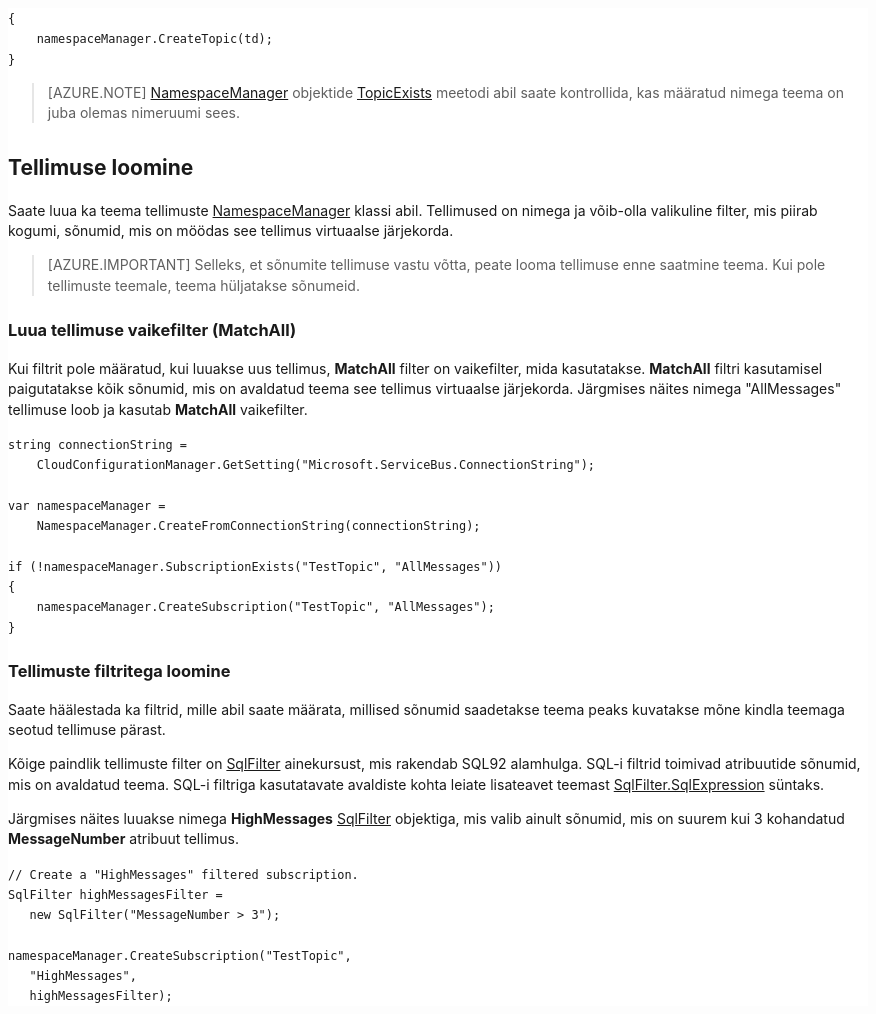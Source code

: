 ```
{
    namespaceManager.CreateTopic(td);
}
```

> [AZURE.NOTE] [NamespaceManager](https://msdn.microsoft.com/library/azure/microsoft.servicebus.namespacemanager.aspx) objektide [TopicExists](https://msdn.microsoft.com/library/azure/microsoft.servicebus.namespacemanager.topicexists.aspx) meetodi abil saate kontrollida, kas määratud nimega teema on juba olemas nimeruumi sees.

## <a name="create-a-subscription"></a>Tellimuse loomine

Saate luua ka teema tellimuste [NamespaceManager](https://msdn.microsoft.com/library/azure/microsoft.servicebus.namespacemanager.aspx) klassi abil. Tellimused on nimega ja võib-olla valikuline filter, mis piirab kogumi, sõnumid, mis on möödas see tellimus virtuaalse järjekorda.

> [AZURE.IMPORTANT] Selleks, et sõnumite tellimuse vastu võtta, peate looma tellimuse enne saatmine teema. Kui pole tellimuste teemale, teema hüljatakse sõnumeid.

### <a name="create-a-subscription-with-the-default-matchall-filter"></a>Luua tellimuse vaikefilter (MatchAll)

Kui filtrit pole määratud, kui luuakse uus tellimus, **MatchAll** filter on vaikefilter, mida kasutatakse. **MatchAll** filtri kasutamisel paigutatakse kõik sõnumid, mis on avaldatud teema see tellimus virtuaalse järjekorda. Järgmises näites nimega "AllMessages" tellimuse loob ja kasutab **MatchAll** vaikefilter.

```
string connectionString =
    CloudConfigurationManager.GetSetting("Microsoft.ServiceBus.ConnectionString");

var namespaceManager =
    NamespaceManager.CreateFromConnectionString(connectionString);

if (!namespaceManager.SubscriptionExists("TestTopic", "AllMessages"))
{
    namespaceManager.CreateSubscription("TestTopic", "AllMessages");
}
```

### <a name="create-subscriptions-with-filters"></a>Tellimuste filtritega loomine

Saate häälestada ka filtrid, mille abil saate määrata, millised sõnumid saadetakse teema peaks kuvatakse mõne kindla teemaga seotud tellimuse pärast.

Kõige paindlik tellimuste filter on [SqlFilter][] ainekursust, mis rakendab SQL92 alamhulga. SQL-i filtrid toimivad atribuutide sõnumid, mis on avaldatud teema. SQL-i filtriga kasutatavate avaldiste kohta leiate lisateavet teemast [SqlFilter.SqlExpression][] süntaks.

Järgmises näites luuakse nimega **HighMessages** [SqlFilter][] objektiga, mis valib ainult sõnumid, mis on suurem kui 3 kohandatud **MessageNumber** atribuut tellimus.

```
// Create a "HighMessages" filtered subscription.
SqlFilter highMessagesFilter =
   new SqlFilter("MessageNumber > 3");

namespaceManager.CreateSubscription("TestTopic",
   "HighMessages",
   highMessagesFilter);
```


  [Azure'i portaal]: https://portal.azure.com
  [7]: ./media/service-bus-dotnet-how-to-use-topics-subscriptions/getting-started-multi-tier-13.png
  [Järjekorrad, teemasid ja tellimused]: service-bus-queues-topics-subscriptions.md
  [Teema: filtrite näidis]: https://github.com/Azure-Samples/azure-servicebus-messaging-samples/tree/master/TopicFilters
  [SqlFilter]: http://msdn.microsoft.com/library/azure/microsoft.servicebus.messaging.sqlfilter.aspx
  [SqlFilter.SqlExpression]: https://msdn.microsoft.com/library/azure/microsoft.servicebus.messaging.sqlfilter.sqlexpression.aspx
  [Teenuse siini vahendajaks sõnumside .net-i õpetus]: service-bus-brokered-tutorial-dotnet.md
  [Azure'i näidised]: https://code.msdn.microsoft.com/site/search?query=service%20bus&f%5B0%5D.Value=service%20bus&f%5B0%5D.Type=SearchText&ac=2